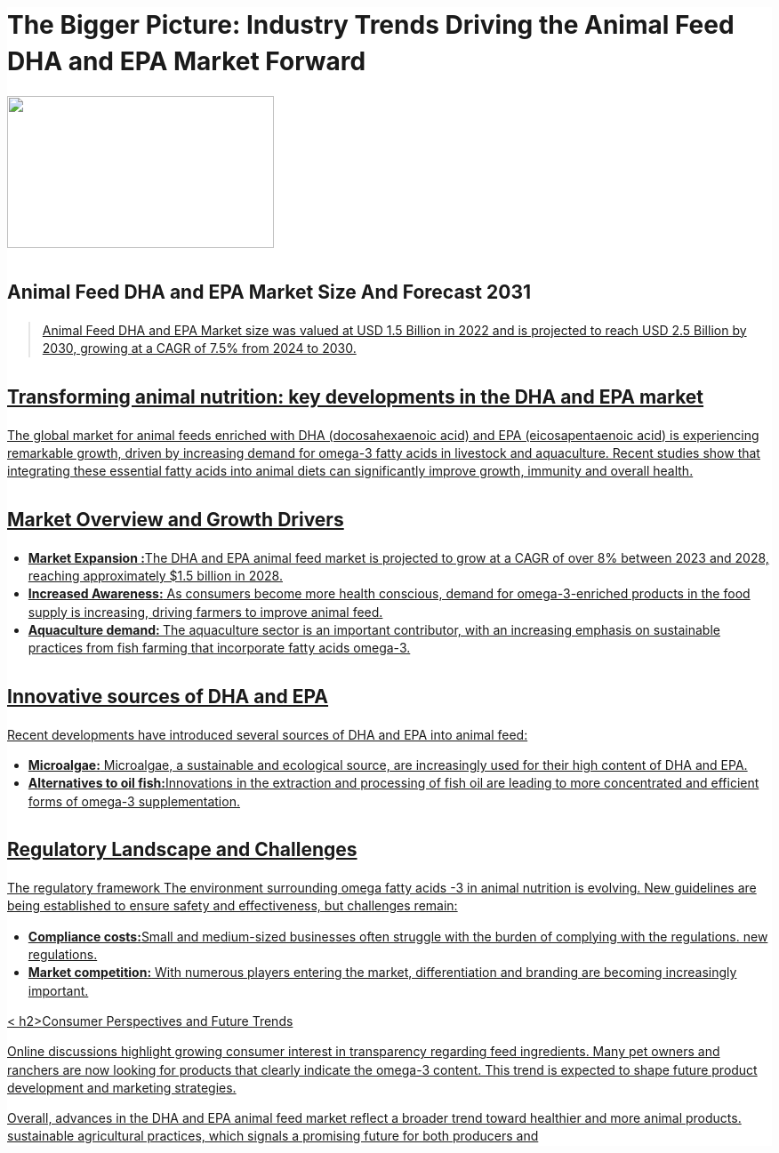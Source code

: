 <h1>The Bigger Picture: Industry Trends Driving the Animal Feed DHA and EPA Market Forward</h1><img src="https://ffe5etoiles.com/wp-content/uploads/2025/01/MST7-300x171.png" alt="" width="300" height="171" class="aligncenter size-medium wp-image-105565" /><h2>Animal Feed DHA and EPA Market Size And Forecast 2031</h2><blockquote><p><p><a href="https://www.verifiedmarketreports.com/download-sample/?rid=840130&utm_source=Github&utm_medium=362" target="_blank">Animal Feed DHA and EPA Market size was valued at USD 1.5 Billion in 2022 and is projected to reach USD 2.5 Billion by 2030, growing at a CAGR of 7.5% from 2024 to 2030.</strong></span></p></p></blockquote><h2>Transforming animal nutrition: key developments in the DHA and EPA market</h2><p>The global market for animal feeds enriched with DHA (docosahexaenoic acid) and EPA (eicosapentaenoic acid) is experiencing remarkable growth, driven by increasing demand for omega-3 fatty acids in livestock and aquaculture. Recent studies show that integrating these essential fatty acids into animal diets can significantly improve growth, immunity and overall health.</p><h2>Market Overview and Growth Drivers</h2><ul ><li><strong>Market Expansion :</strong>The DHA and EPA animal feed market is projected to grow at a CAGR of over 8% between 2023 and 2028, reaching approximately $1.5 billion in 2028. </li><li><strong>Increased Awareness:</strong> As consumers become more health conscious, demand for omega-3-enriched products in the food supply is increasing, driving farmers to improve animal feed. </li><li><strong>Aquaculture demand: </strong> The aquaculture sector is an important contributor, with an increasing emphasis on sustainable practices from fish farming that incorporate fatty acids omega-3.</li></ul><h2>Innovative sources of DHA and EPA</h2> <p>Recent developments have introduced several sources of DHA and EPA into animal feed:</p><ul ><li><strong>Microalgae:</strong> Microalgae, a sustainable and ecological source, are increasingly used for their high content of DHA and EPA.</ li><li><strong>Alternatives to oil fish:</strong>Innovations in the extraction and processing of fish oil are leading to more concentrated and efficient forms of omega-3 supplementation. </li></ul><h2>Regulatory Landscape and Challenges</h2><p>The regulatory framework The environment surrounding omega fatty acids -3 in animal nutrition is evolving. New guidelines are being established to ensure safety and effectiveness, but challenges remain:</p><ul><li><strong>Compliance costs:</strong>Small and medium-sized businesses often struggle with the burden of complying with the regulations. new regulations.</li><li><strong>Market competition:</strong> With numerous players entering the market, differentiation and branding are becoming increasingly important.</li></ul>< h2>Consumer Perspectives and Future Trends</h2><p>Online discussions highlight growing consumer interest in transparency regarding feed ingredients. Many pet owners and ranchers are now looking for products that clearly indicate the omega-3 content. This trend is expected to shape future product development and marketing strategies.</p><p>Overall, advances in the DHA and EPA animal feed market reflect a broader trend toward healthier and more animal products. sustainable agricultural practices, which signals a promising future for both producers and